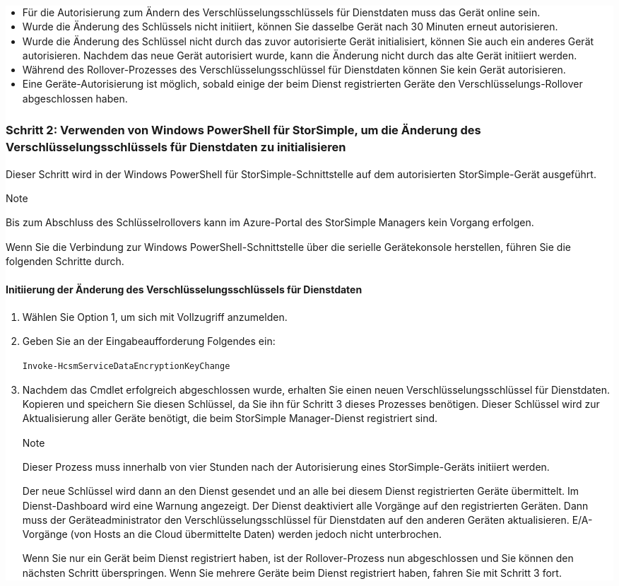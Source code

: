 * Für die Autorisierung zum Ändern des Verschlüsselungsschlüssels für Dienstdaten muss das Gerät online sein.
* Wurde die Änderung des Schlüssels nicht initiiert, können Sie dasselbe Gerät nach 30 Minuten erneut autorisieren.
* Wurde die Änderung des Schlüssel nicht durch das zuvor autorisierte Gerät initialisiert, können Sie auch ein anderes Gerät autorisieren. Nachdem das neue Gerät autorisiert wurde, kann die Änderung nicht durch das alte Gerät initiiert werden.
* Während des Rollover-Prozesses des Verschlüsselungsschlüssel für Dienstdaten können Sie kein Gerät autorisieren.
* Eine Geräte-Autorisierung ist möglich, sobald einige der beim Dienst registrierten Geräte den Verschlüsselungs-Rollover abgeschlossen haben. 

### <a name="step-2-use-windows-powershell-for-storsimple-to-initiate-the-service-data-encryption-key-change"></a>Schritt 2: Verwenden von Windows PowerShell für StorSimple, um die Änderung des Verschlüsselungsschlüssels für Dienstdaten zu initialisieren
Dieser Schritt wird in der Windows PowerShell für StorSimple-Schnittstelle auf dem autorisierten StorSimple-Gerät ausgeführt.

> [!NOTE]
> Bis zum Abschluss des Schlüsselrollovers kann im Azure-Portal des StorSimple Managers kein Vorgang erfolgen.


Wenn Sie die Verbindung zur Windows PowerShell-Schnittstelle über die serielle Gerätekonsole herstellen, führen Sie die folgenden Schritte durch.

#### <a name="to-initiate-the-service-data-encryption-key-change"></a>Initiierung der Änderung des Verschlüsselungsschlüssels für Dienstdaten
1. Wählen Sie Option 1, um sich mit Vollzugriff anzumelden.
2. Geben Sie an der Eingabeaufforderung Folgendes ein:
   
     `Invoke-HcsmServiceDataEncryptionKeyChange`
3. Nachdem das Cmdlet erfolgreich abgeschlossen wurde, erhalten Sie einen neuen Verschlüsselungsschlüssel für Dienstdaten. Kopieren und speichern Sie diesen Schlüssel, da Sie ihn für Schritt 3 dieses Prozesses benötigen. Dieser Schlüssel wird zur Aktualisierung aller Geräte benötigt, die beim StorSimple Manager-Dienst registriert sind.
   
   > [!NOTE]
   > Dieser Prozess muss innerhalb von vier Stunden nach der Autorisierung eines StorSimple-Geräts initiiert werden.
   > 
   > 
   
   Der neue Schlüssel wird dann an den Dienst gesendet und an alle bei diesem Dienst registrierten Geräte übermittelt. Im Dienst-Dashboard wird eine Warnung angezeigt. Der Dienst deaktiviert alle Vorgänge auf den registrierten Geräten. Dann muss der Geräteadministrator den Verschlüsselungsschlüssel für Dienstdaten auf den anderen Geräten aktualisieren. E/A-Vorgänge (von Hosts an die Cloud übermittelte Daten) werden jedoch nicht unterbrochen.
   
   Wenn Sie nur ein Gerät beim Dienst registriert haben, ist der Rollover-Prozess nun abgeschlossen und Sie können den nächsten Schritt überspringen. Wenn Sie mehrere Geräte beim Dienst registriert haben, fahren Sie mit Schritt 3 fort.
